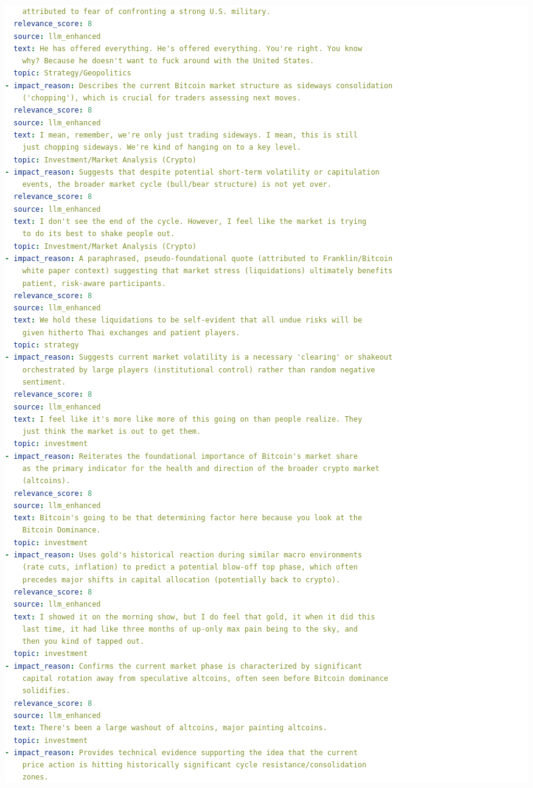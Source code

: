 ```yaml
    attributed to fear of confronting a strong U.S. military.
  relevance_score: 8
  source: llm_enhanced
  text: He has offered everything. He's offered everything. You're right. You know
    why? Because he doesn't want to fuck around with the United States.
  topic: Strategy/Geopolitics
- impact_reason: Describes the current Bitcoin market structure as sideways consolidation
    ('chopping'), which is crucial for traders assessing next moves.
  relevance_score: 8
  source: llm_enhanced
  text: I mean, remember, we're only just trading sideways. I mean, this is still
    just chopping sideways. We're kind of hanging on to a key level.
  topic: Investment/Market Analysis (Crypto)
- impact_reason: Suggests that despite potential short-term volatility or capitulation
    events, the broader market cycle (bull/bear structure) is not yet over.
  relevance_score: 8
  source: llm_enhanced
  text: I don't see the end of the cycle. However, I feel like the market is trying
    to do its best to shake people out.
  topic: Investment/Market Analysis (Crypto)
- impact_reason: A paraphrased, pseudo-foundational quote (attributed to Franklin/Bitcoin
    white paper context) suggesting that market stress (liquidations) ultimately benefits
    patient, risk-aware participants.
  relevance_score: 8
  source: llm_enhanced
  text: We hold these liquidations to be self-evident that all undue risks will be
    given hitherto Thai exchanges and patient players.
  topic: strategy
- impact_reason: Suggests current market volatility is a necessary 'clearing' or shakeout
    orchestrated by large players (institutional control) rather than random negative
    sentiment.
  relevance_score: 8
  source: llm_enhanced
  text: I feel like it's more like more of this going on than people realize. They
    just think the market is out to get them.
  topic: investment
- impact_reason: Reiterates the foundational importance of Bitcoin's market share
    as the primary indicator for the health and direction of the broader crypto market
    (altcoins).
  relevance_score: 8
  source: llm_enhanced
  text: Bitcoin's going to be that determining factor here because you look at the
    Bitcoin Dominance.
  topic: investment
- impact_reason: Uses gold's historical reaction during similar macro environments
    (rate cuts, inflation) to predict a potential blow-off top phase, which often
    precedes major shifts in capital allocation (potentially back to crypto).
  relevance_score: 8
  source: llm_enhanced
  text: I showed it on the morning show, but I do feel that gold, it when it did this
    last time, it had like three months of up-only max pain being to the sky, and
    then you kind of tapped out.
  topic: investment
- impact_reason: Confirms the current market phase is characterized by significant
    capital rotation away from speculative altcoins, often seen before Bitcoin dominance
    solidifies.
  relevance_score: 8
  source: llm_enhanced
  text: There's been a large washout of altcoins, major painting altcoins.
  topic: investment
- impact_reason: Provides technical evidence supporting the idea that the current
    price action is hitting historically significant cycle resistance/consolidation
    zones.
```